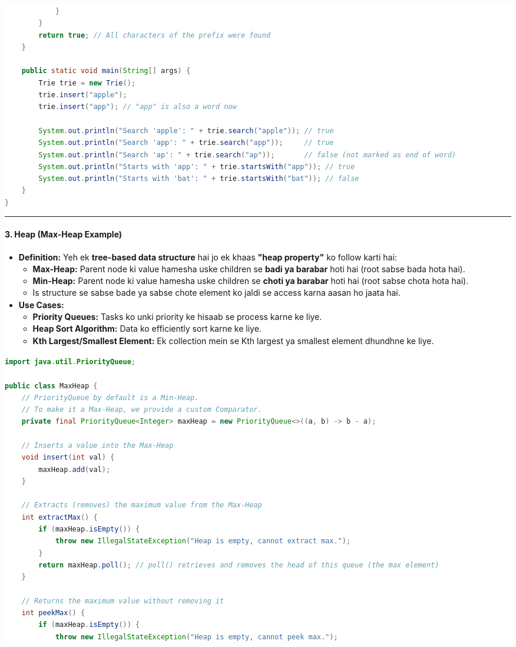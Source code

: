 ```java
            }
        }
        return true; // All characters of the prefix were found
    }

    public static void main(String[] args) {
        Trie trie = new Trie();
        trie.insert("apple");
        trie.insert("app"); // "app" is also a word now

        System.out.println("Search 'apple': " + trie.search("apple")); // true
        System.out.println("Search 'app': " + trie.search("app"));     // true
        System.out.println("Search 'ap': " + trie.search("ap"));       // false (not marked as end of word)
        System.out.println("Starts with 'app': " + trie.startsWith("app")); // true
        System.out.println("Starts with 'bat': " + trie.startsWith("bat")); // false
    }
}
```

-----

#### 3\. Heap (Max-Heap Example)


* **Definition:** Yeh ek **tree-based data structure** hai jo ek khaas **"heap property"** ko follow karti hai:
    * **Max-Heap:** Parent node ki value hamesha uske children se **badi ya barabar** hoti hai (root sabse bada hota hai).
    * **Min-Heap:** Parent node ki value hamesha uske children se **choti ya barabar** hoti hai (root sabse chota hota hai).
    * Is structure se sabse bade ya sabse chote element ko jaldi se access karna aasan ho jaata hai.
* **Use Cases:**
    * **Priority Queues:** Tasks ko unki priority ke hisaab se process karne ke liye.
    * **Heap Sort Algorithm:** Data ko efficiently sort karne ke liye.
    * **Kth Largest/Smallest Element:** Ek collection mein se Kth largest ya smallest element dhundhne ke liye.


```java
import java.util.PriorityQueue;

public class MaxHeap {
    // PriorityQueue by default is a Min-Heap.
    // To make it a Max-Heap, we provide a custom Comparator.
    private final PriorityQueue<Integer> maxHeap = new PriorityQueue<>((a, b) -> b - a);

    // Inserts a value into the Max-Heap
    void insert(int val) {
        maxHeap.add(val);
    }

    // Extracts (removes) the maximum value from the Max-Heap
    int extractMax() {
        if (maxHeap.isEmpty()) {
            throw new IllegalStateException("Heap is empty, cannot extract max.");
        }
        return maxHeap.poll(); // poll() retrieves and removes the head of this queue (the max element)
    }

    // Returns the maximum value without removing it
    int peekMax() {
        if (maxHeap.isEmpty()) {
            throw new IllegalStateException("Heap is empty, cannot peek max.");
```